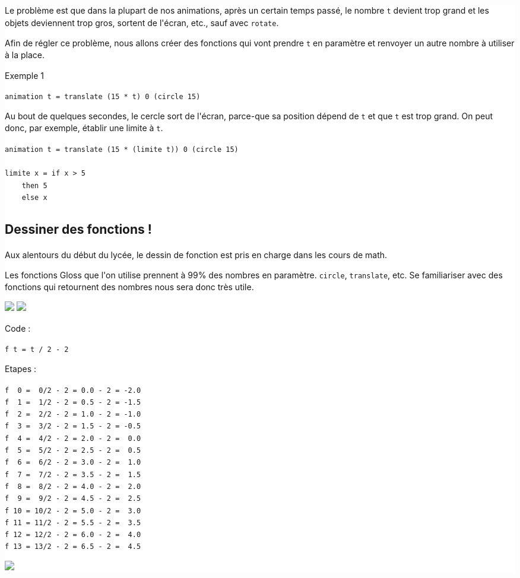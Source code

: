 ##

Le problème est que dans la plupart de nos animations, après un certain temps passé, le nombre `t` devient trop grand et les objets deviennent trop gros, sortent de l'écran, etc., sauf avec `rotate`.

Afin de régler ce problème, nous allons créer des fonctions qui vont prendre `t` en paramètre et renvoyer un autre nombre à utiliser à la place.

Exemple 1

	animation t = translate (15 * t) 0 (circle 15)

Au bout de quelques secondes, le cercle sort de l'écran, parce-que sa position dépend de `t` et que `t` est trop grand.
On peut donc, par exemple, établir une limite à `t`.

	animation t = translate (15 * (limite t)) 0 (circle 15)

	limite x = if x > 5
		then 5
		else x

## Dessiner des fonctions !

Aux alentours du début du lycée, le dessin de fonction est pris en charge dans les cours de math.

Les fonctions Gloss que l'on utilise prennent à 99% des nombres en paramètre. `circle`, `translate`, etc.
Se familiariser avec des fonctions qui retournent des nombres nous sera donc très utile.

![](http://cdsmith.files.wordpress.com/2011/10/graph.png)
![](http://cdsmith.files.wordpress.com/2011/10/graph1.png)

Code :

	f t = t / 2 - 2

Etapes :

	f  0 =  0/2 - 2 = 0.0 - 2 = -2.0
	f  1 =  1/2 - 2 = 0.5 - 2 = -1.5
	f  2 =  2/2 - 2 = 1.0 - 2 = -1.0
	f  3 =  3/2 - 2 = 1.5 - 2 = -0.5
	f  4 =  4/2 - 2 = 2.0 - 2 =  0.0
	f  5 =  5/2 - 2 = 2.5 - 2 =  0.5
	f  6 =  6/2 - 2 = 3.0 - 2 =  1.0
	f  7 =  7/2 - 2 = 3.5 - 2 =  1.5
	f  8 =  8/2 - 2 = 4.0 - 2 =  2.0
	f  9 =  9/2 - 2 = 4.5 - 2 =  2.5
	f 10 = 10/2 - 2 = 5.0 - 2 =  3.0
	f 11 = 11/2 - 2 = 5.5 - 2 =  3.5
	f 12 = 12/2 - 2 = 6.0 - 2 =  4.0
	f 13 = 13/2 - 2 = 6.5 - 2 =  4.5

![](http://cdsmith.files.wordpress.com/2011/10/graph2.png)
